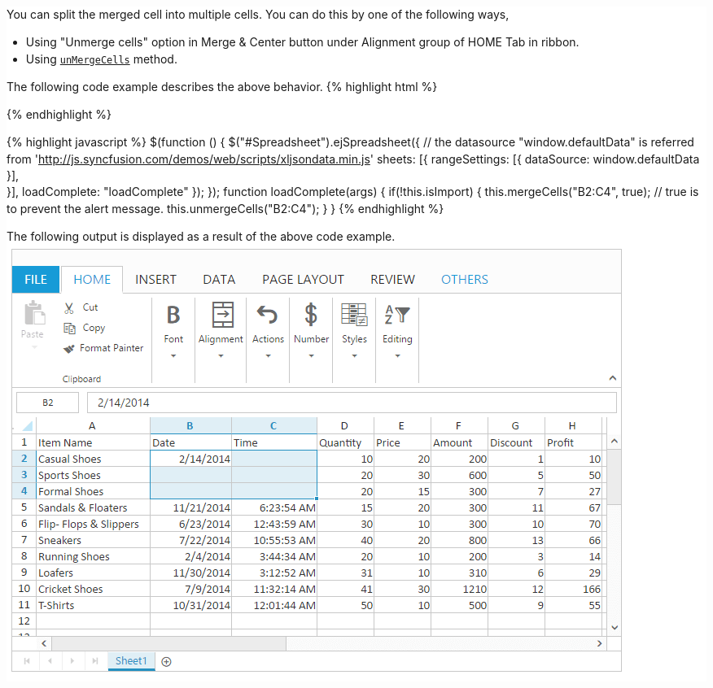 You can split the merged cell into multiple cells. You can do this by one of the following ways,

* Using "Unmerge cells" option in Merge & Center button under Alignment group of HOME Tab in ribbon.
* Using [`unMergeCells`](https://help.syncfusion.com/api/js/ejspreadsheet#methods:unmergecells "unMergeCells") method.

The following code example describes the above behavior.
{% highlight html %}
<div id="Spreadsheet"></div>
{% endhighlight %}

{% highlight javascript %}
$(function () {
    $("#Spreadsheet").ejSpreadsheet({
        // the datasource "window.defaultData" is referred from 'http://js.syncfusion.com/demos/web/scripts/xljsondata.min.js'
        sheets: [{
            rangeSettings: [{ dataSource: window.defaultData }],                               
        }],
        loadComplete: "loadComplete"
    });
});
function loadComplete(args) {
    if(!this.isImport) {
        this.mergeCells("B2:C4", true); // true is to prevent the alert message.
        this.unmergeCells("B2:C4");
    }
}
{% endhighlight %}

The following output is displayed as a result of the above code example.
![](Cell-Ranges_images/Cell-Ranges_img8.png)